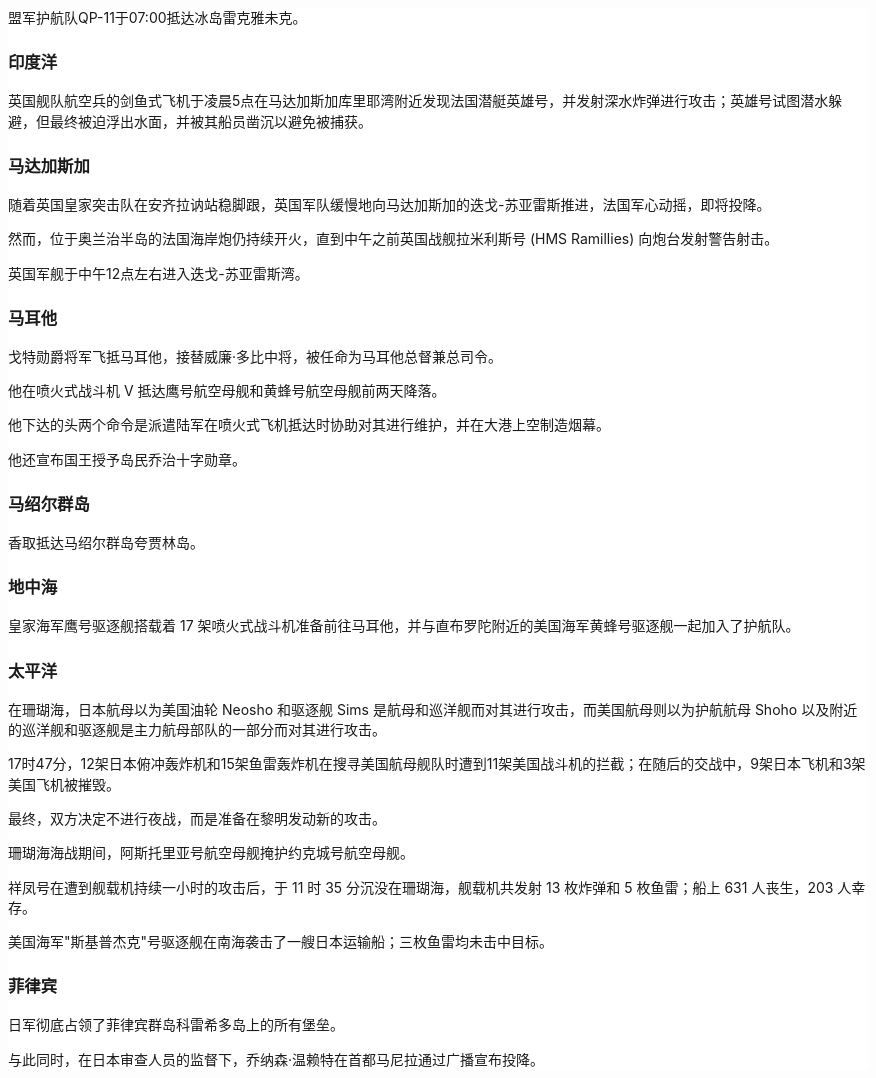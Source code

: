 盟军护航队QP-11于07:00抵达冰岛雷克雅未克。

### 印度洋

英国舰队航空兵的剑鱼式飞机于凌晨5点在马达加斯加库里耶湾附近发现法国潜艇英雄号，并发射深水炸弹进行攻击；英雄号试图潜水躲避，但最终被迫浮出水面，并被其船员凿沉以避免被捕获。

### 马达加斯加

随着英国皇家突击队在安齐拉讷站稳脚跟，英国军队缓慢地向马达加斯加的迭戈-苏亚雷斯推进，法国军心动摇，即将投降。

然而，位于奥兰治半岛的法国海岸炮仍持续开火，直到中午之前英国战舰拉米利斯号
(HMS Ramillies) 向炮台发射警告射击。

英国军舰于中午12点左右进入迭戈-苏亚雷斯湾。

### 马耳他

戈特勋爵将军飞抵马耳他，接替威廉·多比中将，被任命为马耳他总督兼总司令。

他在喷火式战斗机 V 抵达鹰号航空母舰和黄蜂号航空母舰前两天降落。

他下达的头两个命令是派遣陆军在喷火式飞机抵达时协助对其进行维护，并在大港上空制造烟幕。

他还宣布国王授予岛民乔治十字勋章。

### 马绍尔群岛

香取抵达马绍尔群岛夸贾林岛。

### 地中海

皇家海军鹰号驱逐舰搭载着 17
架喷火式战斗机准备前往马耳他，并与直布罗陀附近的美国海军黄蜂号驱逐舰一起加入了护航队。

### 太平洋

在珊瑚海，日本航母以为美国油轮 Neosho 和驱逐舰 Sims
是航母和巡洋舰而对其进行攻击，而美国航母则以为护航航母 Shoho
以及附近的巡洋舰和驱逐舰是主力航母部队的一部分而对其进行攻击。

17时47分，12架日本俯冲轰炸机和15架鱼雷轰炸机在搜寻美国航母舰队时遭到11架美国战斗机的拦截；在随后的交战中，9架日本飞机和3架美国飞机被摧毁。

最终，双方决定不进行夜战，而是准备在黎明发动新的攻击。

珊瑚海海战期间，阿斯托里亚号航空母舰掩护约克城号航空母舰。

祥凤号在遭到舰载机持续一小时的攻击后，于 11 时 35
分沉没在珊瑚海，舰载机共发射 13 枚炸弹和 5 枚鱼雷；船上 631 人丧生，203
人幸存。

美国海军"斯基普杰克"号驱逐舰在南海袭击了一艘日本运输船；三枚鱼雷均未击中目标。

### 菲律宾

日军彻底占领了菲律宾群岛科雷希多岛上的所有堡垒。

与此同时，在日本审查人员的监督下，乔纳森·温赖特在首都马尼拉通过广播宣布投降。
